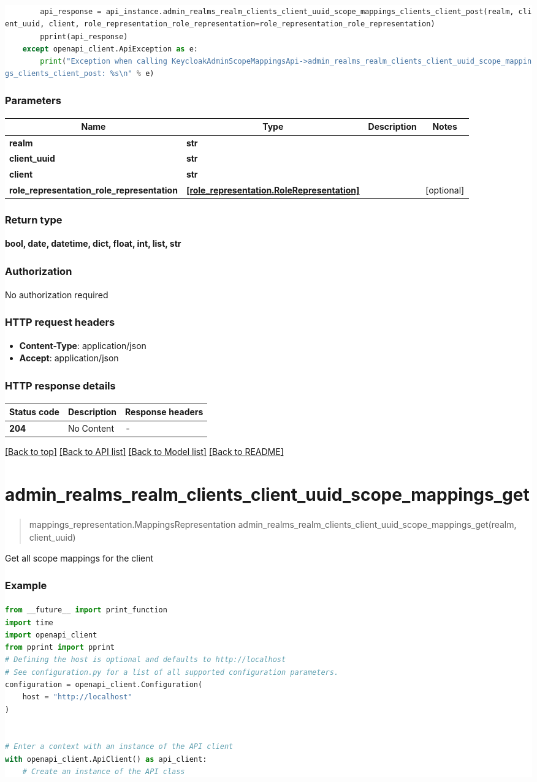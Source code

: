 ```python
        api_response = api_instance.admin_realms_realm_clients_client_uuid_scope_mappings_clients_client_post(realm, client_uuid, client, role_representation_role_representation=role_representation_role_representation)
        pprint(api_response)
    except openapi_client.ApiException as e:
        print("Exception when calling KeycloakAdminScopeMappingsApi->admin_realms_realm_clients_client_uuid_scope_mappings_clients_client_post: %s\n" % e)
```

### Parameters

Name | Type | Description  | Notes
------------- | ------------- | ------------- | -------------
 **realm** | **str**|  |
 **client_uuid** | **str**|  |
 **client** | **str**|  |
 **role_representation_role_representation** | [**[role_representation.RoleRepresentation]**](RoleRepresentation.md)|  | [optional]

### Return type

**bool, date, datetime, dict, float, int, list, str**

### Authorization

No authorization required

### HTTP request headers

 - **Content-Type**: application/json
 - **Accept**: application/json

### HTTP response details
| Status code | Description | Response headers |
|-------------|-------------|------------------|
**204** | No Content |  -  |

[[Back to top]](#) [[Back to API list]](../README.md#documentation-for-api-endpoints) [[Back to Model list]](../README.md#documentation-for-models) [[Back to README]](../README.md)

# **admin_realms_realm_clients_client_uuid_scope_mappings_get**
> mappings_representation.MappingsRepresentation admin_realms_realm_clients_client_uuid_scope_mappings_get(realm, client_uuid)

Get all scope mappings for the client

### Example

```python
from __future__ import print_function
import time
import openapi_client
from pprint import pprint
# Defining the host is optional and defaults to http://localhost
# See configuration.py for a list of all supported configuration parameters.
configuration = openapi_client.Configuration(
    host = "http://localhost"
)


# Enter a context with an instance of the API client
with openapi_client.ApiClient() as api_client:
    # Create an instance of the API class
```